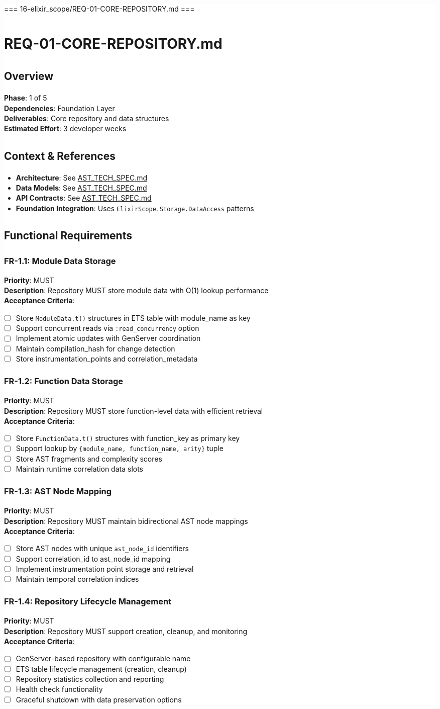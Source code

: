 === 16-elixir_scope/REQ-01-CORE-REPOSITORY.md ===
# REQ-01-CORE-REPOSITORY.md

## Overview
**Phase**: 1 of 5  
**Dependencies**: Foundation Layer  
**Deliverables**: Core repository and data structures  
**Estimated Effort**: 3 developer weeks

## Context & References
- **Architecture**: See [AST_TECH_SPEC.md](./AST_TECH_SPEC.md#1-repository-system)
- **Data Models**: See [AST_TECH_SPEC.md](./AST_TECH_SPEC.md#5-data-models)
- **API Contracts**: See [AST_TECH_SPEC.md](./AST_TECH_SPEC.md#repository-api)
- **Foundation Integration**: Uses `ElixirScope.Storage.DataAccess` patterns

## Functional Requirements

### FR-1.1: Module Data Storage
**Priority**: MUST  
**Description**: Repository MUST store module data with O(1) lookup performance  
**Acceptance Criteria**:
- [ ] Store `ModuleData.t()` structures in ETS table with module_name as key
- [ ] Support concurrent reads via `:read_concurrency` option
- [ ] Implement atomic updates with GenServer coordination
- [ ] Maintain compilation_hash for change detection
- [ ] Store instrumentation_points and correlation_metadata

### FR-1.2: Function Data Storage
**Priority**: MUST  
**Description**: Repository MUST store function-level data with efficient retrieval  
**Acceptance Criteria**:
- [ ] Store `FunctionData.t()` structures with function_key as primary key
- [ ] Support lookup by `{module_name, function_name, arity}` tuple
- [ ] Store AST fragments and complexity scores
- [ ] Maintain runtime correlation data slots

### FR-1.3: AST Node Mapping
**Priority**: MUST  
**Description**: Repository MUST maintain bidirectional AST node mappings  
**Acceptance Criteria**:
- [ ] Store AST nodes with unique `ast_node_id` identifiers
- [ ] Support correlation_id to ast_node_id mapping
- [ ] Implement instrumentation point storage and retrieval
- [ ] Maintain temporal correlation indices

### FR-1.4: Repository Lifecycle Management
**Priority**: MUST  
**Description**: Repository MUST support creation, cleanup, and monitoring  
**Acceptance Criteria**:
- [ ] GenServer-based repository with configurable name
- [ ] ETS table lifecycle management (creation, cleanup)
- [ ] Repository statistics collection and reporting
- [ ] Health check functionality
- [ ] Graceful shutdown with data preservation options
